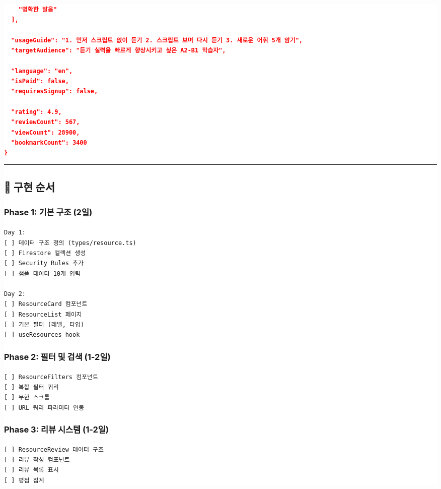 ```json
    "명확한 발음"
  ],

  "usageGuide": "1. 먼저 스크립트 없이 듣기 2. 스크립트 보며 다시 듣기 3. 새로운 어휘 5개 암기",
  "targetAudience": "듣기 실력을 빠르게 향상시키고 싶은 A2-B1 학습자",

  "language": "en",
  "isPaid": false,
  "requiresSignup": false,

  "rating": 4.9,
  "reviewCount": 567,
  "viewCount": 28900,
  "bookmarkCount": 3400
}
```

---

## 🔧 구현 순서

### Phase 1: 기본 구조 (2일)
```
Day 1:
[ ] 데이터 구조 정의 (types/resource.ts)
[ ] Firestore 컬렉션 생성
[ ] Security Rules 추가
[ ] 샘플 데이터 10개 입력

Day 2:
[ ] ResourceCard 컴포넌트
[ ] ResourceList 페이지
[ ] 기본 필터 (레벨, 타입)
[ ] useResources hook
```

### Phase 2: 필터 및 검색 (1-2일)
```
[ ] ResourceFilters 컴포넌트
[ ] 복합 필터 쿼리
[ ] 무한 스크롤
[ ] URL 쿼리 파라미터 연동
```

### Phase 3: 리뷰 시스템 (1-2일)
```
[ ] ResourceReview 데이터 구조
[ ] 리뷰 작성 컴포넌트
[ ] 리뷰 목록 표시
[ ] 평점 집계
```
